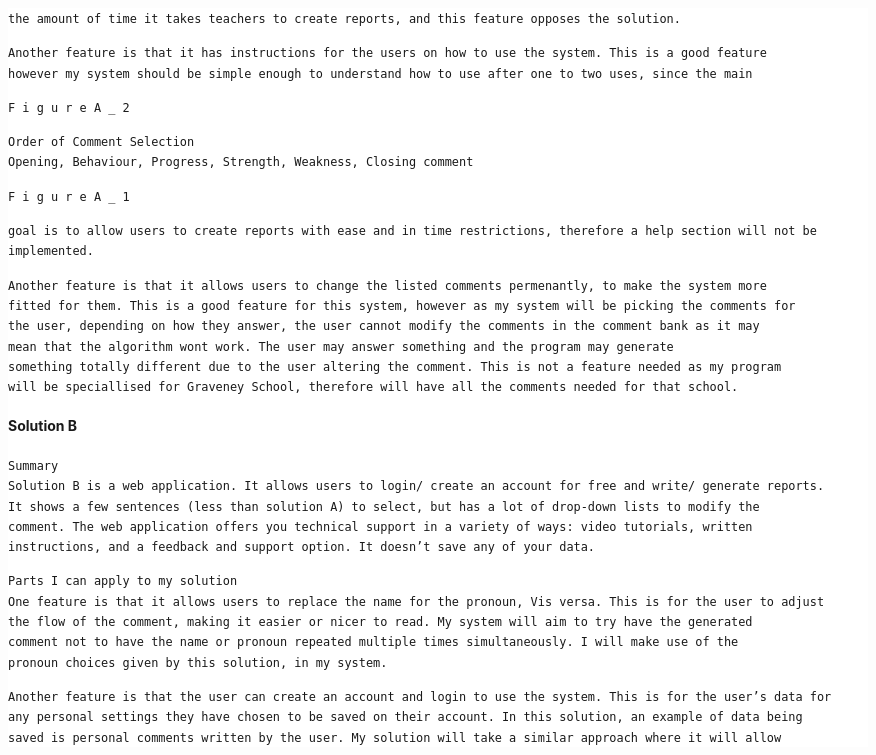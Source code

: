 ```
the amount of time it takes teachers to create reports, and this feature opposes the solution.
```
```
Another feature is that it has instructions for the users on how to use the system. This is a good feature
however my system should be simple enough to understand how to use after one to two uses, since the main
```
```
F i g u r e A _ 2
```
```
Order of Comment Selection
Opening, Behaviour, Progress, Strength, Weakness, Closing comment
```
```
F i g u r e A _ 1
```

```
goal is to allow users to create reports with ease and in time restrictions, therefore a help section will not be
implemented.
```
```
Another feature is that it allows users to change the listed comments permenantly, to make the system more
fitted for them. This is a good feature for this system, however as my system will be picking the comments for
the user, depending on how they answer, the user cannot modify the comments in the comment bank as it may
mean that the algorithm wont work. The user may answer something and the program may generate
something totally different due to the user altering the comment. This is not a feature needed as my program
will be speciallised for Graveney School, therefore will have all the comments needed for that school.
```
#### Solution B

```
Summary
Solution B is a web application. It allows users to login/ create an account for free and write/ generate reports.
It shows a few sentences (less than solution A) to select, but has a lot of drop-down lists to modify the
comment. The web application offers you technical support in a variety of ways: video tutorials, written
instructions, and a feedback and support option. It doesn’t save any of your data.
```
```
Parts I can apply to my solution
One feature is that it allows users to replace the name for the pronoun, Vis versa. This is for the user to adjust
the flow of the comment, making it easier or nicer to read. My system will aim to try have the generated
comment not to have the name or pronoun repeated multiple times simultaneously. I will make use of the
pronoun choices given by this solution, in my system.
```
```
Another feature is that the user can create an account and login to use the system. This is for the user’s data for
any personal settings they have chosen to be saved on their account. In this solution, an example of data being
saved is personal comments written by the user. My solution will take a similar approach where it will allow
```